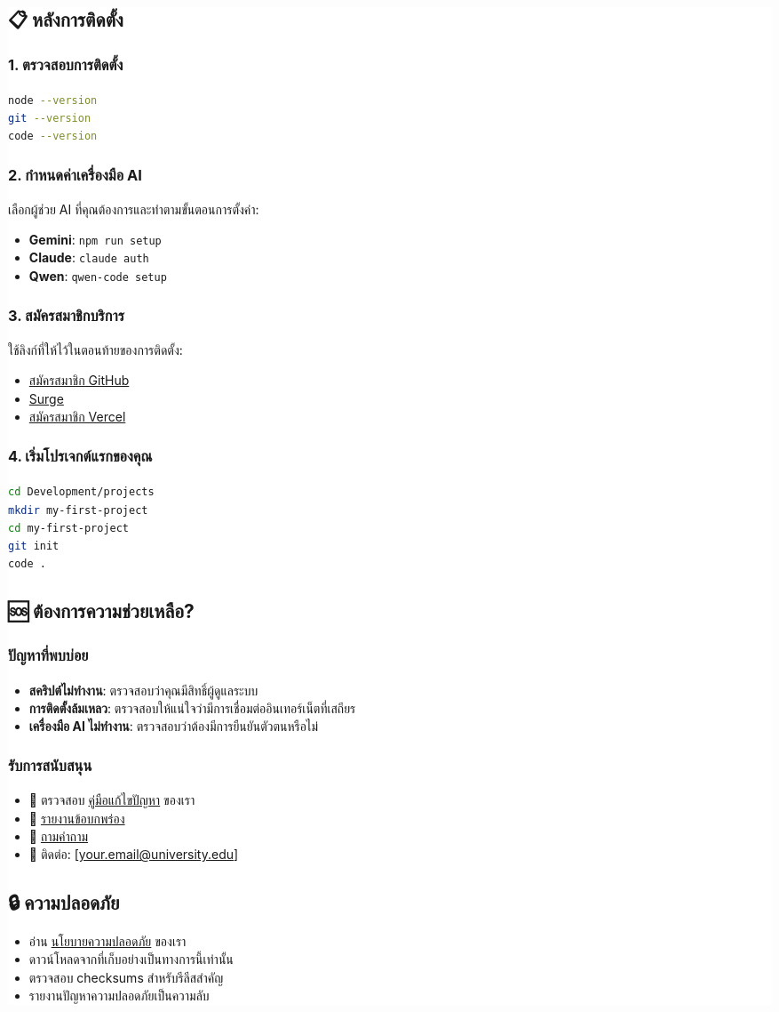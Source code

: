 ## 📋 หลังการติดตั้ง

### 1. ตรวจสอบการติดตั้ง
```bash
node --version
git --version
code --version
```

### 2. กำหนดค่าเครื่องมือ AI
เลือกผู้ช่วย AI ที่คุณต้องการและทำตามขั้นตอนการตั้งค่า:
- **Gemini**: `npm run setup`
- **Claude**: `claude auth`
- **Qwen**: `qwen-code setup`

### 3. สมัครสมาชิกบริการ
ใช้ลิงก์ที่ให้ไว้ในตอนท้ายของการติดตั้ง:
- [สมัครสมาชิก GitHub](https://github.com/signup)
- [Surge](https://surge.sh)
- [สมัครสมาชิก Vercel](https://vercel.com/signup)

### 4. เริ่มโปรเจกต์แรกของคุณ
```bash
cd Development/projects
mkdir my-first-project
cd my-first-project
git init
code .
```

## 🆘 ต้องการความช่วยเหลือ?

### ปัญหาที่พบบ่อย
- **สคริปต์ไม่ทำงาน**: ตรวจสอบว่าคุณมีสิทธิ์ผู้ดูแลระบบ
- **การติดตั้งล้มเหลว**: ตรวจสอบให้แน่ใจว่ามีการเชื่อมต่ออินเทอร์เน็ตที่เสถียร
- **เครื่องมือ AI ไม่ทำงาน**: ตรวจสอบว่าต้องมีการยืนยันตัวตนหรือไม่

### รับการสนับสนุน
- 📖 ตรวจสอบ [คู่มือแก้ไขปัญหา](./TROUBLESHOOTING.md) ของเรา
- 🐛 [รายงานข้อบกพร่อง](https://github.com/yourusername/coding-with-ai-setup/issues/new?template=bug_report.md)
- 💬 [ถามคำถาม](https://github.com/yourusername/coding-with-ai-setup/discussions)
- 📧 ติดต่อ: [your.email@university.edu]

## 🔒 ความปลอดภัย

- อ่าน [นโยบายความปลอดภัย](./SECURITY.md) ของเรา
- ดาวน์โหลดจากที่เก็บอย่างเป็นทางการนี้เท่านั้น
- ตรวจสอบ checksums สำหรับรีลีสสำคัญ
- รายงานปัญหาความปลอดภัยเป็นความลับ

